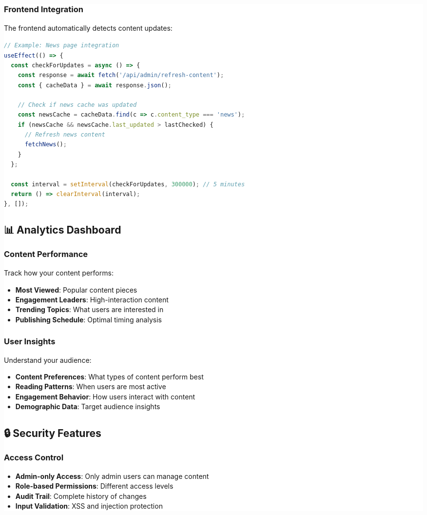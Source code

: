 ### Frontend Integration

The frontend automatically detects content updates:

```typescript
// Example: News page integration
useEffect(() => {
  const checkForUpdates = async () => {
    const response = await fetch('/api/admin/refresh-content');
    const { cacheData } = await response.json();
    
    // Check if news cache was updated
    const newsCache = cacheData.find(c => c.content_type === 'news');
    if (newsCache && newsCache.last_updated > lastChecked) {
      // Refresh news content
      fetchNews();
    }
  };
  
  const interval = setInterval(checkForUpdates, 300000); // 5 minutes
  return () => clearInterval(interval);
}, []);
```

## 📊 Analytics Dashboard

### Content Performance

Track how your content performs:

- **Most Viewed**: Popular content pieces
- **Engagement Leaders**: High-interaction content
- **Trending Topics**: What users are interested in
- **Publishing Schedule**: Optimal timing analysis

### User Insights

Understand your audience:

- **Content Preferences**: What types of content perform best
- **Reading Patterns**: When users are most active
- **Engagement Behavior**: How users interact with content
- **Demographic Data**: Target audience insights

## 🔒 Security Features

### Access Control

- **Admin-only Access**: Only admin users can manage content
- **Role-based Permissions**: Different access levels
- **Audit Trail**: Complete history of changes
- **Input Validation**: XSS and injection protection

